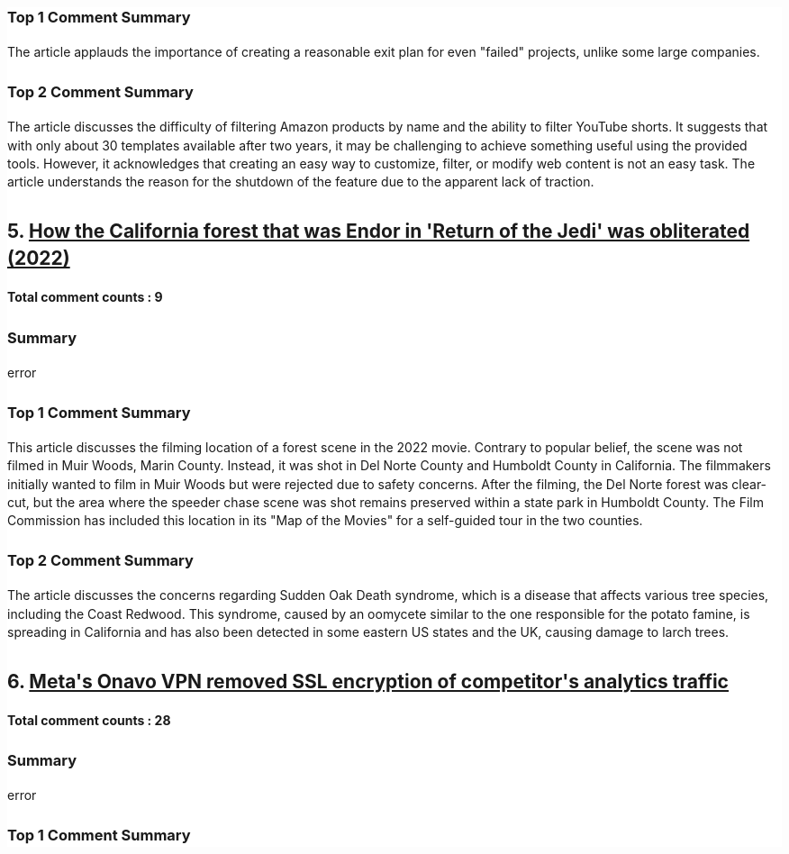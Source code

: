 ### Top 1 Comment Summary

 The article applauds the importance of creating a reasonable exit plan for even "failed" projects, unlike some large companies.

### Top 2 Comment Summary

 The article discusses the difficulty of filtering Amazon products by name and the ability to filter YouTube shorts. It suggests that with only about 30 templates available after two years, it may be challenging to achieve something useful using the provided tools. However, it acknowledges that creating an easy way to customize, filter, or modify web content is not an easy task. The article understands the reason for the shutdown of the feature due to the apparent lack of traction.

## 5. [How the California forest that was Endor in 'Return of the Jedi' was obliterated (2022)](https://news.ycombinator.com/item?id=39881135)

**Total comment counts : 9**

### Summary

 error

### Top 1 Comment Summary

 This article discusses the filming location of a forest scene in the 2022 movie. Contrary to popular belief, the scene was not filmed in Muir Woods, Marin County. Instead, it was shot in Del Norte County and Humboldt County in California. The filmmakers initially wanted to film in Muir Woods but were rejected due to safety concerns. After the filming, the Del Norte forest was clear-cut, but the area where the speeder chase scene was shot remains preserved within a state park in Humboldt County. The Film Commission has included this location in its "Map of the Movies" for a self-guided tour in the two counties.

### Top 2 Comment Summary

 The article discusses the concerns regarding Sudden Oak Death syndrome, which is a disease that affects various tree species, including the Coast Redwood. This syndrome, caused by an oomycete similar to the one responsible for the potato famine, is spreading in California and has also been detected in some eastern US states and the UK, causing damage to larch trees.

## 6. [Meta's Onavo VPN removed SSL encryption of competitor's analytics traffic](https://news.ycombinator.com/item?id=39881962)

**Total comment counts : 28**

### Summary

 error

### Top 1 Comment Summary
